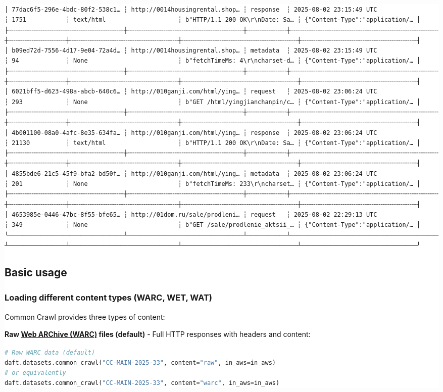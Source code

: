 ```{title="Output"}
│ 77dac6f5-296e-4bdc-80f2-538c1… ┆ http://0014housingrental.shop… ┆ response  ┆ 2025-08-02 23:15:49 UTC                 ┆ 1751           ┆ text/html                    ┆ b"HTTP/1.1 200 OK\r\nDate: Sa… ┆ {"Content-Type":"application/… │
├╌╌╌╌╌╌╌╌╌╌╌╌╌╌╌╌╌╌╌╌╌╌╌╌╌╌╌╌╌╌╌╌┼╌╌╌╌╌╌╌╌╌╌╌╌╌╌╌╌╌╌╌╌╌╌╌╌╌╌╌╌╌╌╌╌┼╌╌╌╌╌╌╌╌╌╌╌┼╌╌╌╌╌╌╌╌╌╌╌╌╌╌╌╌╌╌╌╌╌╌╌╌╌╌╌╌╌╌╌╌╌╌╌╌╌╌╌╌╌┼╌╌╌╌╌╌╌╌╌╌╌╌╌╌╌╌┼╌╌╌╌╌╌╌╌╌╌╌╌╌╌╌╌╌╌╌╌╌╌╌╌╌╌╌╌╌╌┼╌╌╌╌╌╌╌╌╌╌╌╌╌╌╌╌╌╌╌╌╌╌╌╌╌╌╌╌╌╌╌╌┼╌╌╌╌╌╌╌╌╌╌╌╌╌╌╌╌╌╌╌╌╌╌╌╌╌╌╌╌╌╌╌╌┤
│ b09ed72d-7556-4d17-9e04-72a4d… ┆ http://0014housingrental.shop… ┆ metadata  ┆ 2025-08-02 23:15:49 UTC                 ┆ 94             ┆ None                         ┆ b"fetchTimeMs: 4\r\ncharset-d… ┆ {"Content-Type":"application/… │
├╌╌╌╌╌╌╌╌╌╌╌╌╌╌╌╌╌╌╌╌╌╌╌╌╌╌╌╌╌╌╌╌┼╌╌╌╌╌╌╌╌╌╌╌╌╌╌╌╌╌╌╌╌╌╌╌╌╌╌╌╌╌╌╌╌┼╌╌╌╌╌╌╌╌╌╌╌┼╌╌╌╌╌╌╌╌╌╌╌╌╌╌╌╌╌╌╌╌╌╌╌╌╌╌╌╌╌╌╌╌╌╌╌╌╌╌╌╌╌┼╌╌╌╌╌╌╌╌╌╌╌╌╌╌╌╌┼╌╌╌╌╌╌╌╌╌╌╌╌╌╌╌╌╌╌╌╌╌╌╌╌╌╌╌╌╌╌┼╌╌╌╌╌╌╌╌╌╌╌╌╌╌╌╌╌╌╌╌╌╌╌╌╌╌╌╌╌╌╌╌┼╌╌╌╌╌╌╌╌╌╌╌╌╌╌╌╌╌╌╌╌╌╌╌╌╌╌╌╌╌╌╌╌┤
│ 6021bff5-d623-498a-abcb-640c6… ┆ http://010ganji.com/html/ying… ┆ request   ┆ 2025-08-02 23:06:24 UTC                 ┆ 293            ┆ None                         ┆ b"GET /html/yingjianchanpin/c… ┆ {"Content-Type":"application/… │
├╌╌╌╌╌╌╌╌╌╌╌╌╌╌╌╌╌╌╌╌╌╌╌╌╌╌╌╌╌╌╌╌┼╌╌╌╌╌╌╌╌╌╌╌╌╌╌╌╌╌╌╌╌╌╌╌╌╌╌╌╌╌╌╌╌┼╌╌╌╌╌╌╌╌╌╌╌┼╌╌╌╌╌╌╌╌╌╌╌╌╌╌╌╌╌╌╌╌╌╌╌╌╌╌╌╌╌╌╌╌╌╌╌╌╌╌╌╌╌┼╌╌╌╌╌╌╌╌╌╌╌╌╌╌╌╌┼╌╌╌╌╌╌╌╌╌╌╌╌╌╌╌╌╌╌╌╌╌╌╌╌╌╌╌╌╌╌┼╌╌╌╌╌╌╌╌╌╌╌╌╌╌╌╌╌╌╌╌╌╌╌╌╌╌╌╌╌╌╌╌┼╌╌╌╌╌╌╌╌╌╌╌╌╌╌╌╌╌╌╌╌╌╌╌╌╌╌╌╌╌╌╌╌┤
│ 4b001100-08a0-4afc-8e35-634fa… ┆ http://010ganji.com/html/ying… ┆ response  ┆ 2025-08-02 23:06:24 UTC                 ┆ 21130          ┆ text/html                    ┆ b"HTTP/1.1 200 OK\r\nDate: Sa… ┆ {"Content-Type":"application/… │
├╌╌╌╌╌╌╌╌╌╌╌╌╌╌╌╌╌╌╌╌╌╌╌╌╌╌╌╌╌╌╌╌┼╌╌╌╌╌╌╌╌╌╌╌╌╌╌╌╌╌╌╌╌╌╌╌╌╌╌╌╌╌╌╌╌┼╌╌╌╌╌╌╌╌╌╌╌┼╌╌╌╌╌╌╌╌╌╌╌╌╌╌╌╌╌╌╌╌╌╌╌╌╌╌╌╌╌╌╌╌╌╌╌╌╌╌╌╌╌┼╌╌╌╌╌╌╌╌╌╌╌╌╌╌╌╌┼╌╌╌╌╌╌╌╌╌╌╌╌╌╌╌╌╌╌╌╌╌╌╌╌╌╌╌╌╌╌┼╌╌╌╌╌╌╌╌╌╌╌╌╌╌╌╌╌╌╌╌╌╌╌╌╌╌╌╌╌╌╌╌┼╌╌╌╌╌╌╌╌╌╌╌╌╌╌╌╌╌╌╌╌╌╌╌╌╌╌╌╌╌╌╌╌┤
│ 4855bde6-21c5-45f9-bfa2-bd50f… ┆ http://010ganji.com/html/ying… ┆ metadata  ┆ 2025-08-02 23:06:24 UTC                 ┆ 201            ┆ None                         ┆ b"fetchTimeMs: 233\r\ncharset… ┆ {"Content-Type":"application/… │
├╌╌╌╌╌╌╌╌╌╌╌╌╌╌╌╌╌╌╌╌╌╌╌╌╌╌╌╌╌╌╌╌┼╌╌╌╌╌╌╌╌╌╌╌╌╌╌╌╌╌╌╌╌╌╌╌╌╌╌╌╌╌╌╌╌┼╌╌╌╌╌╌╌╌╌╌╌┼╌╌╌╌╌╌╌╌╌╌╌╌╌╌╌╌╌╌╌╌╌╌╌╌╌╌╌╌╌╌╌╌╌╌╌╌╌╌╌╌╌┼╌╌╌╌╌╌╌╌╌╌╌╌╌╌╌╌┼╌╌╌╌╌╌╌╌╌╌╌╌╌╌╌╌╌╌╌╌╌╌╌╌╌╌╌╌╌╌┼╌╌╌╌╌╌╌╌╌╌╌╌╌╌╌╌╌╌╌╌╌╌╌╌╌╌╌╌╌╌╌╌┼╌╌╌╌╌╌╌╌╌╌╌╌╌╌╌╌╌╌╌╌╌╌╌╌╌╌╌╌╌╌╌╌┤
│ 4653985e-0446-47bc-8f55-bfe65… ┆ http://01dom.ru/sale/prodleni… ┆ request   ┆ 2025-08-02 22:29:13 UTC                 ┆ 349            ┆ None                         ┆ b"GET /sale/prodlenie_aktsii_… ┆ {"Content-Type":"application/… │
╰────────────────────────────────┴────────────────────────────────┴───────────┴─────────────────────────────────────────┴────────────────┴──────────────────────────────┴────────────────────────────────┴────────────────────────────────╯
```



## Basic usage

### Loading different content types (WARC, WET, WAT)

Common Crawl provides three types of content:

**Raw [Web ARChive (WARC)](<https://en.wikipedia.org/wiki/WARC_(file_format)>) files (default)** - Full HTTP responses with headers and content:

```python
# Raw WARC data (default)
daft.datasets.common_crawl("CC-MAIN-2025-33", content="raw", in_aws=in_aws)
# or equivalently
daft.datasets.common_crawl("CC-MAIN-2025-33", content="warc", in_aws=in_aws)
```
